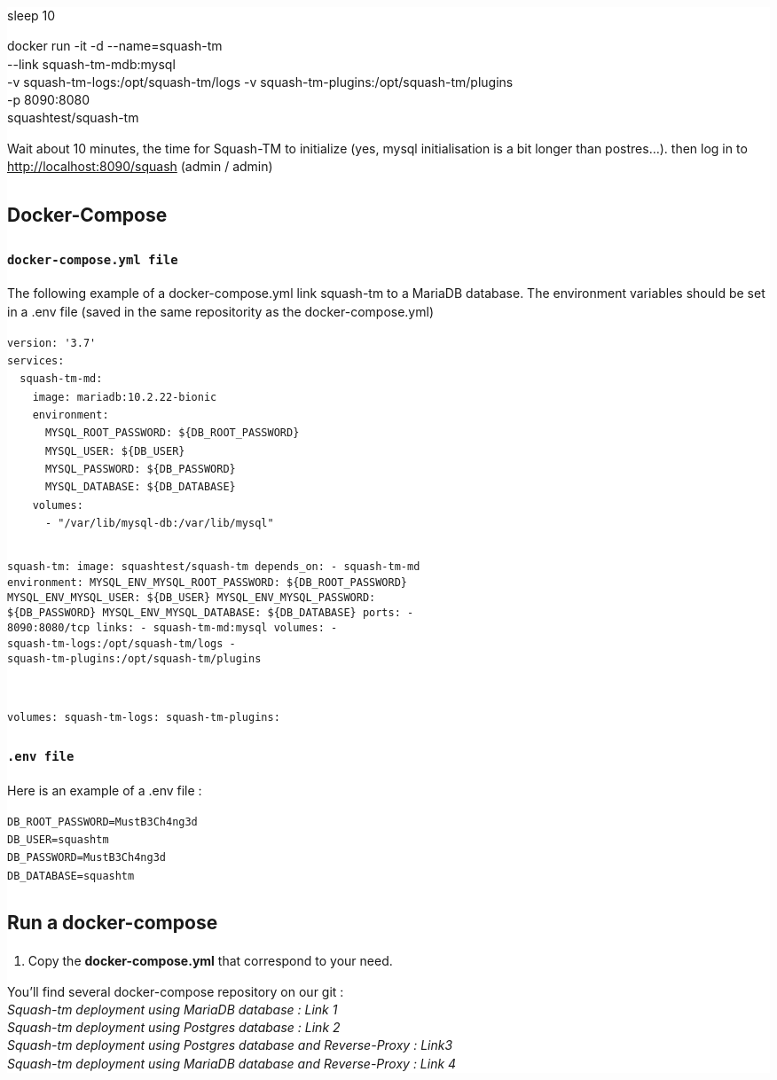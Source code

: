 sleep 10

docker run -it -d --name=squash-tm \
--link squash-tm-mdb:mysql \
-v squash-tm-logs:/opt/squash-tm/logs -v squash-tm-plugins:/opt/squash-tm/plugins \
-p 8090:8080 \
squashtest/squash-tm
</code></pre>
<p>Wait about 10 minutes, the time for Squash-TM to initialize (yes, mysql initialisation is a bit longer than postres…). then log in to <a href="http://localhost:8090/squash-tm">http://localhost:8090/squash</a>  (admin  /  admin)</p>
<h2 id="docker-compose">Docker-Compose</h2>
<h3 id="docker-compose.yml-file"><code>docker-compose.yml file</code></h3>
<p>The following example of a docker-compose.yml link squash-tm to a MariaDB database. The environment variables should be set in a .env file (saved in the same repositority as the docker-compose.yml)</p>
<pre><code>version: '3.7'
services:
  squash-tm-md:
    image: mariadb:10.2.22-bionic
    environment:
      MYSQL_ROOT_PASSWORD: ${DB_ROOT_PASSWORD}
      MYSQL_USER: ${DB_USER}
      MYSQL_PASSWORD: ${DB_PASSWORD}
      MYSQL_DATABASE: ${DB_DATABASE}
    volumes:
      - "/var/lib/mysql-db:/var/lib/mysql"

  squash-tm:
    image: squashtest/squash-tm
    depends_on:
      - squash-tm-md
    environment:
      MYSQL_ENV_MYSQL_ROOT_PASSWORD: ${DB_ROOT_PASSWORD}
      MYSQL_ENV_MYSQL_USER: ${DB_USER}
      MYSQL_ENV_MYSQL_PASSWORD: ${DB_PASSWORD}
      MYSQL_ENV_MYSQL_DATABASE: ${DB_DATABASE}
    ports:
      - 8090:8080/tcp
    links:
      - squash-tm-md:mysql
    volumes:
      - squash-tm-logs:/opt/squash-tm/logs
      - squash-tm-plugins:/opt/squash-tm/plugins

volumes:
  squash-tm-logs:
  squash-tm-plugins:
</code></pre>
<h3 id="env-file"><code>.env file</code></h3>
<p>Here is an example of a .env file :</p>
<pre><code>DB_ROOT_PASSWORD=MustB3Ch4ng3d
DB_USER=squashtm
DB_PASSWORD=MustB3Ch4ng3d
DB_DATABASE=squashtm
</code></pre>
<h2 id="run-a-docker-compose">Run a docker-compose</h2>
<ol>
<li>Copy the <strong>docker-compose.yml</strong> that correspond to your need.</li>
</ol>
<p>You’ll find several docker-compose repository on our git :<br>
<em>Squash-tm deployment using MariaDB database : Link 1</em><br>
<em>Squash-tm deployment using Postgres database : Link 2</em><br>
<em>Squash-tm deployment using Postgres database and Reverse-Proxy : Link3</em><br>
<em>Squash-tm deployment using MariaDB database and Reverse-Proxy : Link 4</em></p>